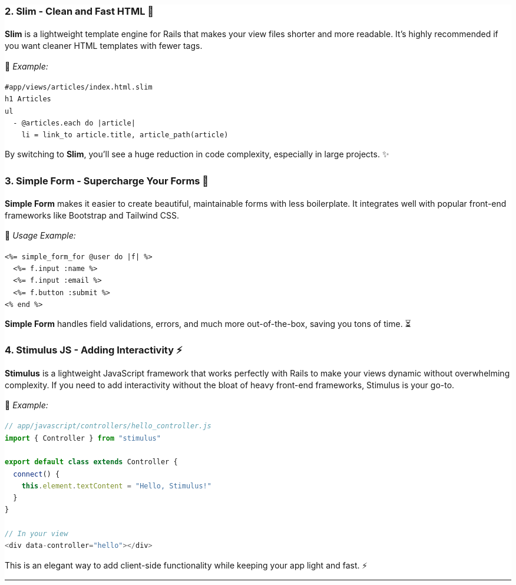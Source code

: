 ### 2. **Slim - Clean and Fast HTML 📄**
**Slim** is a lightweight template engine for Rails that makes your view files shorter and more readable. It’s highly recommended if you want cleaner HTML templates with fewer tags.

📝 *Example:*
```slim
#app/views/articles/index.html.slim
h1 Articles
ul
  - @articles.each do |article|
    li = link_to article.title, article_path(article)
```

By switching to **Slim**, you’ll see a huge reduction in code complexity, especially in large projects. ✨

### 3. **Simple Form - Supercharge Your Forms 📝**
**Simple Form** makes it easier to create beautiful, maintainable forms with less boilerplate. It integrates well with popular front-end frameworks like Bootstrap and Tailwind CSS.

📝 *Usage Example:*
```erb
<%= simple_form_for @user do |f| %>
  <%= f.input :name %>
  <%= f.input :email %>
  <%= f.button :submit %>
<% end %>
```

**Simple Form** handles field validations, errors, and much more out-of-the-box, saving you tons of time. ⏳

### 4. **Stimulus JS - Adding Interactivity ⚡**
**Stimulus** is a lightweight JavaScript framework that works perfectly with Rails to make your views dynamic without overwhelming complexity. If you need to add interactivity without the bloat of heavy front-end frameworks, Stimulus is your go-to.

📝 *Example:*
```javascript
// app/javascript/controllers/hello_controller.js
import { Controller } from "stimulus"

export default class extends Controller {
  connect() {
    this.element.textContent = "Hello, Stimulus!"
  }
}

// In your view
<div data-controller="hello"></div>
```

This is an elegant way to add client-side functionality while keeping your app light and fast. ⚡

---